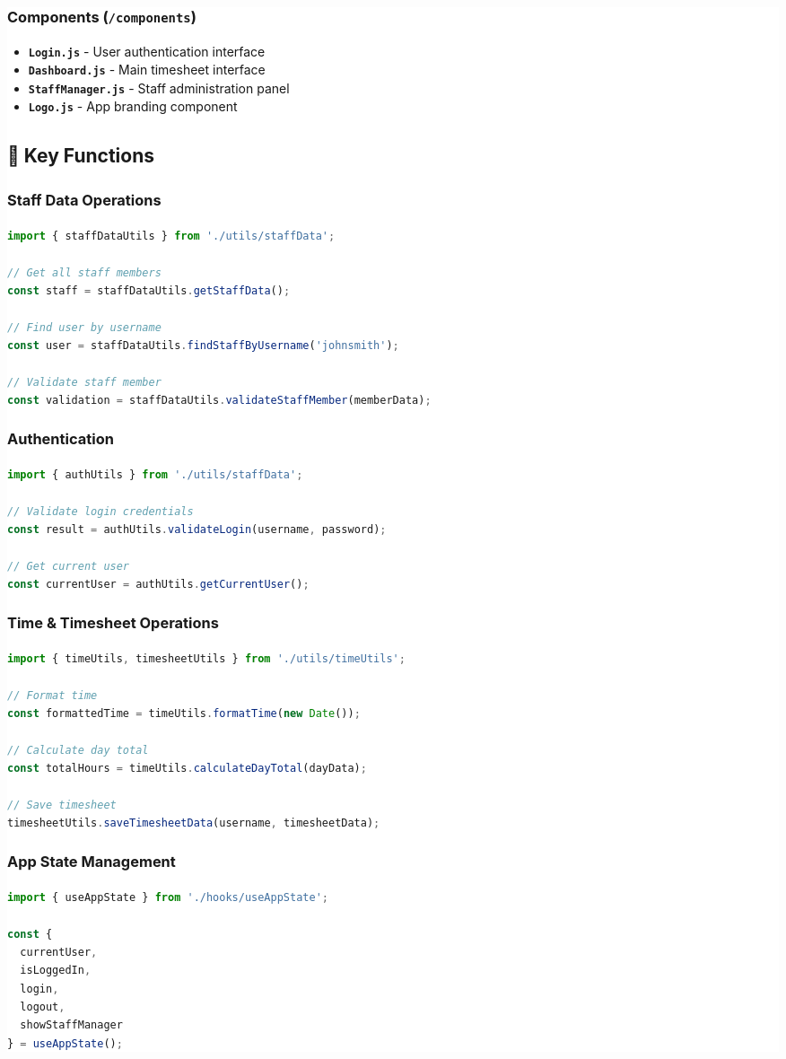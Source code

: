 ### **Components (`/components`)**
- **`Login.js`** - User authentication interface
- **`Dashboard.js`** - Main timesheet interface
- **`StaffManager.js`** - Staff administration panel
- **`Logo.js`** - App branding component

## 🔧 Key Functions

### **Staff Data Operations**
```javascript
import { staffDataUtils } from './utils/staffData';

// Get all staff members
const staff = staffDataUtils.getStaffData();

// Find user by username
const user = staffDataUtils.findStaffByUsername('johnsmith');

// Validate staff member
const validation = staffDataUtils.validateStaffMember(memberData);
```

### **Authentication**
```javascript
import { authUtils } from './utils/staffData';

// Validate login credentials
const result = authUtils.validateLogin(username, password);

// Get current user
const currentUser = authUtils.getCurrentUser();
```

### **Time & Timesheet Operations**
```javascript
import { timeUtils, timesheetUtils } from './utils/timeUtils';

// Format time
const formattedTime = timeUtils.formatTime(new Date());

// Calculate day total
const totalHours = timeUtils.calculateDayTotal(dayData);

// Save timesheet
timesheetUtils.saveTimesheetData(username, timesheetData);
```

### **App State Management**
```javascript
import { useAppState } from './hooks/useAppState';

const {
  currentUser,
  isLoggedIn,
  login,
  logout,
  showStaffManager
} = useAppState();
```
